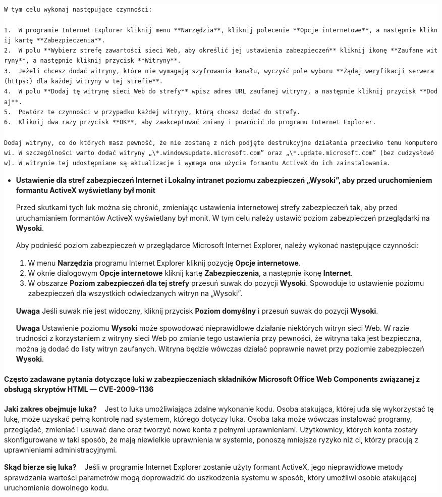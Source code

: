     W tym celu wykonaj następujące czynności:

    1.  W programie Internet Explorer kliknij menu **Narzędzia**, kliknij polecenie **Opcje internetowe**, a następnie kliknij kartę **Zabezpieczenia**.
    2.  W polu **Wybierz strefę zawartości sieci Web, aby określić jej ustawienia zabezpieczeń** kliknij ikonę **Zaufane witryny**, a następnie kliknij przycisk **Witryny**.
    3.  Jeżeli chcesz dodać witryny, które nie wymagają szyfrowania kanału, wyczyść pole wyboru **Żądaj weryfikacji serwera (https:) dla każdej witryny w tej strefie**.
    4.  W polu **Dodaj tę witrynę sieci Web do strefy** wpisz adres URL zaufanej witryny, a następnie kliknij przycisk **Dodaj**.
    5.  Powtórz te czynności w przypadku każdej witryny, którą chcesz dodać do strefy.
    6.  Kliknij dwa razy przycisk **OK**, aby zaakceptować zmiany i powrócić do programu Internet Explorer.

    Dodaj witryny, co do których masz pewność, że nie zostaną z nich podjęte destrukcyjne działania przeciwko temu komputerowi. W szczególności warto dodać witryny „\*.windowsupdate.microsoft.com” oraz „\*.update.microsoft.com” (bez cudzysłowów). W witrynie tej udostępniane są aktualizacje i wymaga ona użycia formantu ActiveX do ich zainstalowania.

-   **Ustawienie dla stref zabezpieczeń Internet i Lokalny intranet poziomu zabezpieczeń „Wysoki”, aby przed uruchomieniem formantu ActiveX wyświetlany był monit**  

    Przed skutkami tych luk można się chronić, zmieniając ustawienia internetowej strefy zabezpieczeń tak, aby przed uruchamianiem formantów ActiveX wyświetlany był monit. W tym celu należy ustawić poziom zabezpieczeń przeglądarki na **Wysoki**.

    Aby podnieść poziom zabezpieczeń w przeglądarce Microsoft Internet Explorer, należy wykonać następujące czynności:

    1.  W menu **Narzędzia** programu Internet Explorer kliknij pozycję **Opcje internetowe**.
    2.  W oknie dialogowym **Opcje internetowe** kliknij kartę **Zabezpieczenia**, a następnie ikonę **Internet**.
    3.  W obszarze **Poziom zabezpieczeń dla tej strefy** przesuń suwak do pozycji **Wysoki**. Spowoduje to ustawienie poziomu zabezpieczeń dla wszystkich odwiedzanych witryn na „Wysoki”.
  
    **Uwaga** Jeśli suwak nie jest widoczny, kliknij przycisk **Poziom domyślny** i przesuń suwak do pozycji **Wysoki**.
  
    **Uwaga** Ustawienie poziomu **Wysoki** może spowodować nieprawidłowe działanie niektórych witryn sieci Web. W razie trudności z korzystaniem z witryny sieci Web po zmianie tego ustawienia przy pewności, że witryna taka jest bezpieczna, można ją dodać do listy witryn zaufanych. Witryna będzie wówczas działać poprawnie nawet przy poziomie zabezpieczeń **Wysoki**.

#### Często zadawane pytania dotyczące luki w zabezpieczeniach składników Microsoft Office Web Components związanej z obsługą skryptów HTML — CVE-2009-1136

**Jaki zakres obejmuje luka?**    
Jest to luka umożliwiająca zdalne wykonanie kodu. Osoba atakująca, której uda się wykorzystać tę lukę, może uzyskać pełną kontrolę nad systemem, którego dotyczy luka. Osoba taka może wówczas instalować programy, przeglądać, zmieniać i usuwać dane oraz tworzyć nowe konta z pełnymi uprawnieniami. Użytkownicy, których konta zostały skonfigurowane w taki sposób, że mają niewielkie uprawnienia w systemie, ponoszą mniejsze ryzyko niż ci, którzy pracują z uprawnieniami administracyjnymi.

**Skąd bierze się luka?**    
Jeśli w programie Internet Explorer zostanie użyty formant ActiveX, jego nieprawidłowe metody sprawdzania wartości parametrów mogą doprowadzić do uszkodzenia systemu w sposób, który umożliwi osobie atakującej uruchomienie dowolnego kodu.
